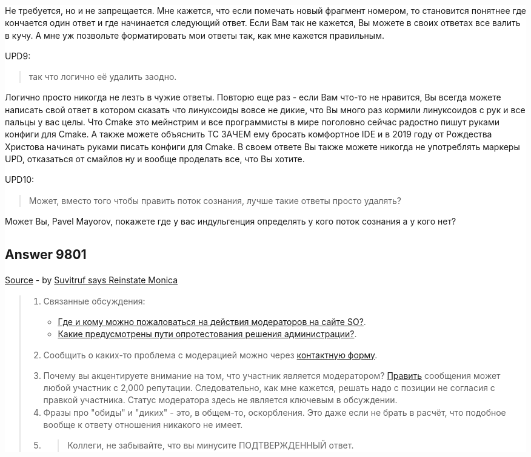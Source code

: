 <p>Не требуется, но и не запрещается. Мне кажется, что если помечать новый фрагмент номером, то становится понятнее где кончается один ответ и где начинается следующий ответ. Если Вам так не кажется, Вы можете в своих ответах все валить в кучу. А мне уж позвольте форматировать мои ответы так, как мне кажется правильным.</p>

<p>UPD9:</p>

<blockquote>
  <p>так что логично её удалить заодно.</p>
</blockquote>

<p>Логично просто никогда не лезть в чужие ответы. Повторю еще раз - если Вам что-то не нравится, Вы всегда можете написать свой ответ в котором сказать что линуксоиды вовсе не дикие, что Вы много раз кормили линуксоидов с рук и все пальцы у вас целы. Что Cmake это мейнстрим и все программисты в мире поголовно сейчас радостно пишут руками конфиги для Cmake. А также можете объяснить ТС ЗАЧЕМ ему бросать комфортное IDE и в 2019 году от Рождества Христова начинать руками писать конфиги для Cmake. В своем ответе Вы также можете никогда не употреблять маркеры UPD, отказаться от смайлов ну и вообще проделать все, что Вы хотите. </p>

<p>UPD10:</p>

<blockquote>
  <p>Может, вместо того чтобы править поток сознания, лучше такие ответы
  просто удалять?</p>
</blockquote>

<p>Может Вы,  Pavel Mayorov, покажете где у вас индульгенция определять у кого поток сознания а у кого нет?</p>

</blockquote>
<h2>Answer 9801</h2>
<p><a href="https://ru.meta.stackoverflow.com/a/9801/">Source</a> - by <a href="https://ru.meta.stackoverflow.com/users/15479/suvitruf-says-reinstate-monica">Suvitruf says Reinstate Monica</a></p>
<blockquote>
<ol>
<li><p>Связанные обсуждения:</p>

<ul>
<li><a href="https://ru.meta.stackoverflow.com/q/7662/15479">Где и кому можно пожаловаться на действия модераторов на сайте SO?</a>.</li>
<li><a href="https://ru.meta.stackoverflow.com/q/7226/15479">Какие предусмотрены пути опротестования решения администрации?</a>.</li>
</ul></li>
<li><p>Сообщить о каких-то проблема с модерацией можно через <a href="https://ru.meta.stackoverflow.com/contact">контактную форму</a>.</p></li>
<li>Почему вы акцентируете внимание на том, что участник является модератором? <a href="https://ru.stackoverflow.com/help/privileges/edit">Править</a> сообщения может любой участник с 2,000 репутации. Следовательно, как мне кажется, решать надо с позиции не согласия с правкой участника. Статус модератора здесь не является ключевым в обсуждении.</li>
<li>Фразы про "обиды" и "диких" - это, в общем-то, оскорбления. Это даже если не брать в расчёт, что подобное вообще к ответу отношения никакого не имеет. </li>
<li><blockquote>
  <p>Коллеги, не забывайте, что вы минусите ПОДТВЕРЖДЕННЫЙ ответ.</p>
</blockquote>
